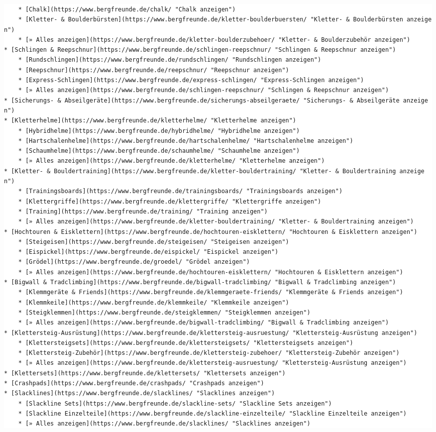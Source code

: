        * [Chalk](https://www.bergfreunde.de/chalk/ "Chalk anzeigen")
        * [Kletter- & Boulderbürsten](https://www.bergfreunde.de/kletter-boulderbuersten/ "Kletter- & Boulderbürsten anzeigen")
        * [» Alles anzeigen](https://www.bergfreunde.de/kletter-boulderzubehoer/ "Kletter- & Boulderzubehör anzeigen")
    * [Schlingen & Reepschnur](https://www.bergfreunde.de/schlingen-reepschnur/ "Schlingen & Reepschnur anzeigen")
        * [Rundschlingen](https://www.bergfreunde.de/rundschlingen/ "Rundschlingen anzeigen")
        * [Reepschnur](https://www.bergfreunde.de/reepschnur/ "Reepschnur anzeigen")
        * [Express-Schlingen](https://www.bergfreunde.de/express-schlingen/ "Express-Schlingen anzeigen")
        * [» Alles anzeigen](https://www.bergfreunde.de/schlingen-reepschnur/ "Schlingen & Reepschnur anzeigen")
    * [Sicherungs- & Abseilgeräte](https://www.bergfreunde.de/sicherungs-abseilgeraete/ "Sicherungs- & Abseilgeräte anzeigen")
    * [Kletterhelme](https://www.bergfreunde.de/kletterhelme/ "Kletterhelme anzeigen")
        * [Hybridhelme](https://www.bergfreunde.de/hybridhelme/ "Hybridhelme anzeigen")
        * [Hartschalenhelme](https://www.bergfreunde.de/hartschalenhelme/ "Hartschalenhelme anzeigen")
        * [Schaumhelme](https://www.bergfreunde.de/schaumhelme/ "Schaumhelme anzeigen")
        * [» Alles anzeigen](https://www.bergfreunde.de/kletterhelme/ "Kletterhelme anzeigen")
    * [Kletter- & Bouldertraining](https://www.bergfreunde.de/kletter-bouldertraining/ "Kletter- & Bouldertraining anzeigen")
        * [Trainingsboards](https://www.bergfreunde.de/trainingsboards/ "Trainingsboards anzeigen")
        * [Klettergriffe](https://www.bergfreunde.de/klettergriffe/ "Klettergriffe anzeigen")
        * [Training](https://www.bergfreunde.de/training/ "Training anzeigen")
        * [» Alles anzeigen](https://www.bergfreunde.de/kletter-bouldertraining/ "Kletter- & Bouldertraining anzeigen")
    * [Hochtouren & Eisklettern](https://www.bergfreunde.de/hochtouren-eisklettern/ "Hochtouren & Eisklettern anzeigen")
        * [Steigeisen](https://www.bergfreunde.de/steigeisen/ "Steigeisen anzeigen")
        * [Eispickel](https://www.bergfreunde.de/eispickel/ "Eispickel anzeigen")
        * [Grödel](https://www.bergfreunde.de/groedel/ "Grödel anzeigen")
        * [» Alles anzeigen](https://www.bergfreunde.de/hochtouren-eisklettern/ "Hochtouren & Eisklettern anzeigen")
    * [Bigwall & Tradclimbing](https://www.bergfreunde.de/bigwall-tradclimbing/ "Bigwall & Tradclimbing anzeigen")
        * [Klemmgeräte & Friends](https://www.bergfreunde.de/klemmgeraete-friends/ "Klemmgeräte & Friends anzeigen")
        * [Klemmkeile](https://www.bergfreunde.de/klemmkeile/ "Klemmkeile anzeigen")
        * [Steigklemmen](https://www.bergfreunde.de/steigklemmen/ "Steigklemmen anzeigen")
        * [» Alles anzeigen](https://www.bergfreunde.de/bigwall-tradclimbing/ "Bigwall & Tradclimbing anzeigen")
    * [Klettersteig-Ausrüstung](https://www.bergfreunde.de/klettersteig-ausruestung/ "Klettersteig-Ausrüstung anzeigen")
        * [Klettersteigsets](https://www.bergfreunde.de/klettersteigsets/ "Klettersteigsets anzeigen")
        * [Klettersteig-Zubehör](https://www.bergfreunde.de/klettersteig-zubehoer/ "Klettersteig-Zubehör anzeigen")
        * [» Alles anzeigen](https://www.bergfreunde.de/klettersteig-ausruestung/ "Klettersteig-Ausrüstung anzeigen")
    * [Klettersets](https://www.bergfreunde.de/klettersets/ "Klettersets anzeigen")
    * [Crashpads](https://www.bergfreunde.de/crashpads/ "Crashpads anzeigen")
    * [Slacklines](https://www.bergfreunde.de/slacklines/ "Slacklines anzeigen")
        * [Slackline Sets](https://www.bergfreunde.de/slackline-sets/ "Slackline Sets anzeigen")
        * [Slackline Einzelteile](https://www.bergfreunde.de/slackline-einzelteile/ "Slackline Einzelteile anzeigen")
        * [» Alles anzeigen](https://www.bergfreunde.de/slacklines/ "Slacklines anzeigen")
    